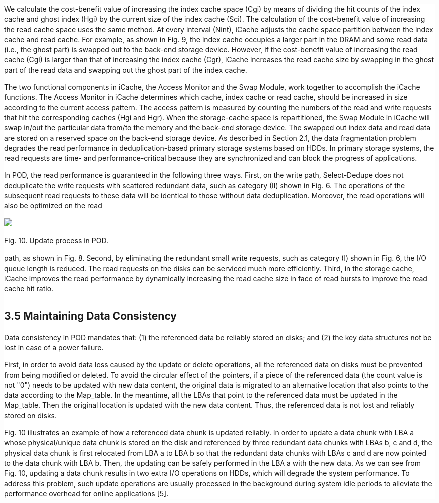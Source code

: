 We calculate the cost-benefit value of increasing the index cache space (Cgi) by means of dividing the hit counts of the index cache and ghost index (Hgi) by the current size of the index cache (Sci). The calculation of the cost-benefit value of increasing the read cache space uses the same method. At every interval (Nint), iCache adjusts the cache space partition between the index cache and read cache. For example, as shown in Fig. 9, the index cache occupies a larger part in the DRAM and some read data (i.e., the ghost part) is swapped out to the back-end storage device. However, if the cost-benefit value of increasing the read cache (Cgi) is larger than that of increasing the index cache (Cgr), iCache increases the read cache size by swapping in the ghost part of the read data and swapping out the ghost part of the index cache.

The two functional components in iCache, the Access Monitor and the Swap Module, work together to accomplish the iCache functions. The Access Monitor in iCache determines which cache, index cache or read cache, should be increased in size according to the current access pattern. The access pattern is measured by counting the numbers of the read and write requests that hit the corresponding caches (Hgi and Hgr). When the storage-cache space is repartitioned, the Swap Module in iCache will swap in/out the particular data from/to the memory and the back-end storage device. The swapped out index data and read data are stored on a reserved space on the back-end storage device. As described in Section 2.1, the data fragmentation problem degrades the read performance in deduplication-based primary storage systems based on HDDs. In primary storage systems, the read requests are time- and performance-critical because they are synchronized and can block the progress of applications.

In POD, the read performance is guaranteed in the following three ways. First, on the write path, Select-Dedupe does not deduplicate the write requests with scattered redundant data, such as category (II) shown in Fig. 6. The operations of the subsequent read requests to these data will be identical to those without data deduplication. Moreover, the read operations will also be optimized on the read

![](_page_6_Figure_6.png)

Fig. 10. Update process in POD.

path, as shown in Fig. 8. Second, by eliminating the redundant small write requests, such as category (I) shown in Fig. 6, the I/O queue length is reduced. The read requests on the disks can be serviced much more efficiently. Third, in the storage cache, iCache improves the read performance by dynamically increasing the read cache size in face of read bursts to improve the read cache hit ratio.

## 3.5 Maintaining Data Consistency

Data consistency in POD mandates that: (1) the referenced data be reliably stored on disks; and (2) the key data structures not be lost in case of a power failure.

First, in order to avoid data loss caused by the update or delete operations, all the referenced data on disks must be prevented from being modified or deleted. To avoid the circular effect of the pointers, if a piece of the referenced data (the count value is not "0") needs to be updated with new data content, the original data is migrated to an alternative location that also points to the data according to the Map_table. In the meantime, all the LBAs that point to the referenced data must be updated in the Map_table. Then the original location is updated with the new data content. Thus, the referenced data is not lost and reliably stored on disks.

Fig. 10 illustrates an example of how a referenced data chunk is updated reliably. In order to update a data chunk with LBA a whose physical/unique data chunk is stored on the disk and referenced by three redundant data chunks with LBAs b, c and d, the physical data chunk is first relocated from LBA a to LBA b so that the redundant data chunks with LBAs c and d are now pointed to the data chunk with LBA b. Then, the updating can be safely performed in the LBA a with the new data. As we can see from Fig. 10, updating a data chunk results in two extra I/O operations on HDDs, which will degrade the system performance. To address this problem, such update operations are usually processed in the background during system idle periods to alleviate the performance overhead for online applications [5].

